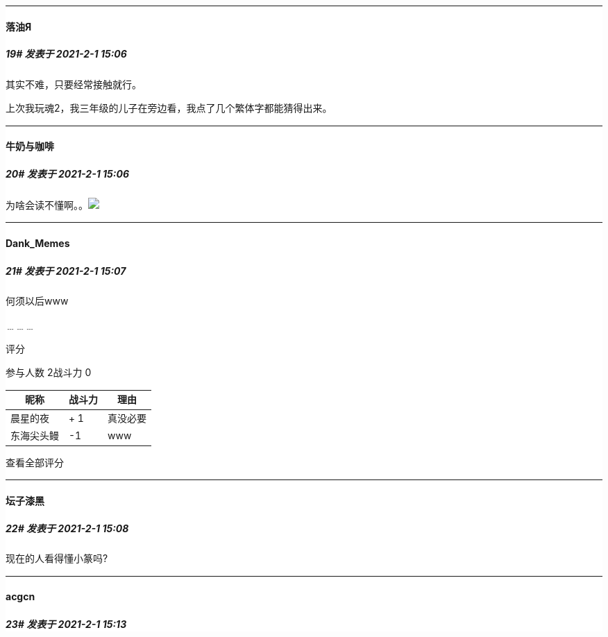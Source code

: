 
-----

####  落油Я  
##### 19#       发表于 2021-2-1 15:06


其实不难，只要经常接触就行。

上次我玩魂2，我三年级的儿子在旁边看，我点了几个繁体字都能猜得出来。


-----

####  牛奶与咖啡  
##### 20#       发表于 2021-2-1 15:06


为啥会读不懂啊。。<img src="https://static.saraba1st.com/image/smiley/face2017/105.png" referrerpolicy="no-referrer">


-----

####  Dank_Memes  
##### 21#       发表于 2021-2-1 15:07


何须以后www


﹍﹍﹍

评分


 参与人数 2战斗力 0

|昵称|战斗力|理由|
|----|---|---|
| 晨星的夜| + 1|真没必要|
| 东海尖头鳗|-1|www|


查看全部评分


-----

####  坛子漆黑  
##### 22#       发表于 2021-2-1 15:08


现在的人看得懂小篆吗?


-----

####  acgcn  
##### 23#       发表于 2021-2-1 15:13
